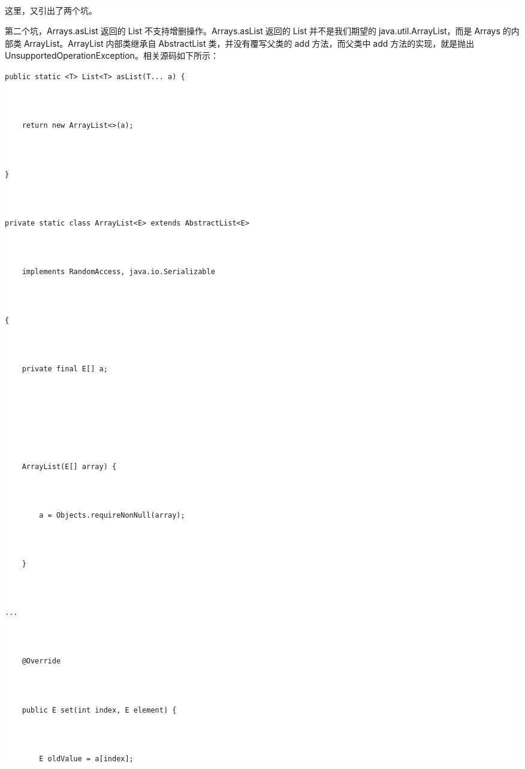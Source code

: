 这里，又引出了两个坑。

第二个坑，Arrays.asList 返回的 List 不支持增删操作。Arrays.asList 返回的 List 并不是我们期望的 java.util.ArrayList，而是 Arrays 的内部类 ArrayList。ArrayList 内部类继承自 AbstractList 类，并没有覆写父类的 add 方法，而父类中 add 方法的实现，就是抛出 UnsupportedOperationException。相关源码如下所示：

```
public static <T> List<T> asList(T... a) {



    return new ArrayList<>(a);



}



private static class ArrayList<E> extends AbstractList<E>



    implements RandomAccess, java.io.Serializable



{



    private final E[] a;







    ArrayList(E[] array) {



        a = Objects.requireNonNull(array);



    }



...



    @Override



    public E set(int index, E element) {



        E oldValue = a[index];

```
